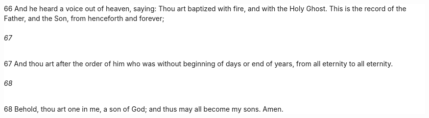 66 And he heard a voice out of heaven, saying: Thou art baptized with fire, and with the Holy Ghost. This is the record of the Father, and the Son, from henceforth and forever;
###### 67
67 And thou art after the order of him who was without beginning of days or end of years, from all eternity to all eternity.
###### 68
68 Behold, thou art one in me, a son of God; and thus may all become my sons. Amen.



